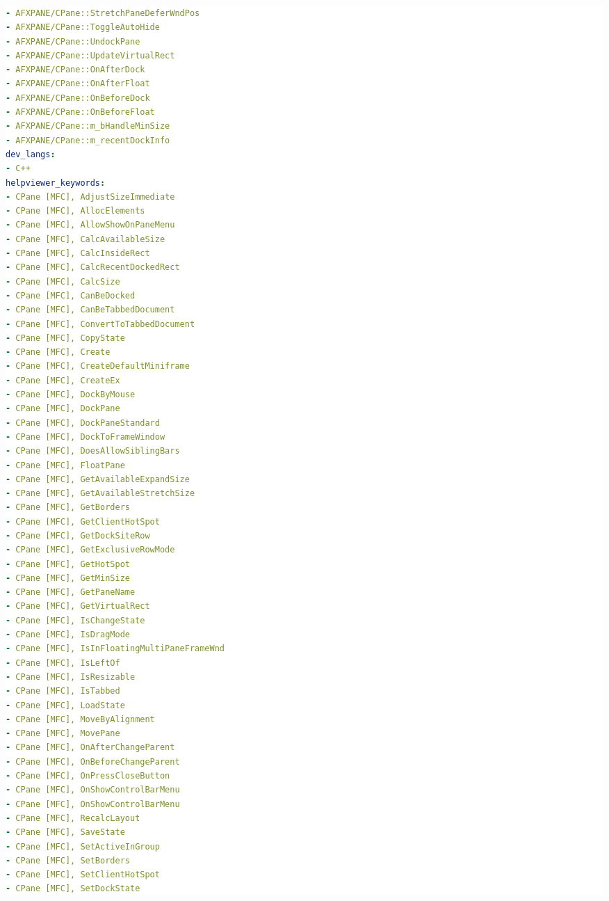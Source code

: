 ```yaml
- AFXPANE/CPane::StretchPaneDeferWndPos
- AFXPANE/CPane::ToggleAutoHide
- AFXPANE/CPane::UndockPane
- AFXPANE/CPane::UpdateVirtualRect
- AFXPANE/CPane::OnAfterDock
- AFXPANE/CPane::OnAfterFloat
- AFXPANE/CPane::OnBeforeDock
- AFXPANE/CPane::OnBeforeFloat
- AFXPANE/CPane::m_bHandleMinSize
- AFXPANE/CPane::m_recentDockInfo
dev_langs:
- C++
helpviewer_keywords:
- CPane [MFC], AdjustSizeImmediate
- CPane [MFC], AllocElements
- CPane [MFC], AllowShowOnPaneMenu
- CPane [MFC], CalcAvailableSize
- CPane [MFC], CalcInsideRect
- CPane [MFC], CalcRecentDockedRect
- CPane [MFC], CalcSize
- CPane [MFC], CanBeDocked
- CPane [MFC], CanBeTabbedDocument
- CPane [MFC], ConvertToTabbedDocument
- CPane [MFC], CopyState
- CPane [MFC], Create
- CPane [MFC], CreateDefaultMiniframe
- CPane [MFC], CreateEx
- CPane [MFC], DockByMouse
- CPane [MFC], DockPane
- CPane [MFC], DockPaneStandard
- CPane [MFC], DockToFrameWindow
- CPane [MFC], DoesAllowSiblingBars
- CPane [MFC], FloatPane
- CPane [MFC], GetAvailableExpandSize
- CPane [MFC], GetAvailableStretchSize
- CPane [MFC], GetBorders
- CPane [MFC], GetClientHotSpot
- CPane [MFC], GetDockSiteRow
- CPane [MFC], GetExclusiveRowMode
- CPane [MFC], GetHotSpot
- CPane [MFC], GetMinSize
- CPane [MFC], GetPaneName
- CPane [MFC], GetVirtualRect
- CPane [MFC], IsChangeState
- CPane [MFC], IsDragMode
- CPane [MFC], IsInFloatingMultiPaneFrameWnd
- CPane [MFC], IsLeftOf
- CPane [MFC], IsResizable
- CPane [MFC], IsTabbed
- CPane [MFC], LoadState
- CPane [MFC], MoveByAlignment
- CPane [MFC], MovePane
- CPane [MFC], OnAfterChangeParent
- CPane [MFC], OnBeforeChangeParent
- CPane [MFC], OnPressCloseButton
- CPane [MFC], OnShowControlBarMenu
- CPane [MFC], OnShowControlBarMenu
- CPane [MFC], RecalcLayout
- CPane [MFC], SaveState
- CPane [MFC], SetActiveInGroup
- CPane [MFC], SetBorders
- CPane [MFC], SetClientHotSpot
- CPane [MFC], SetDockState
```